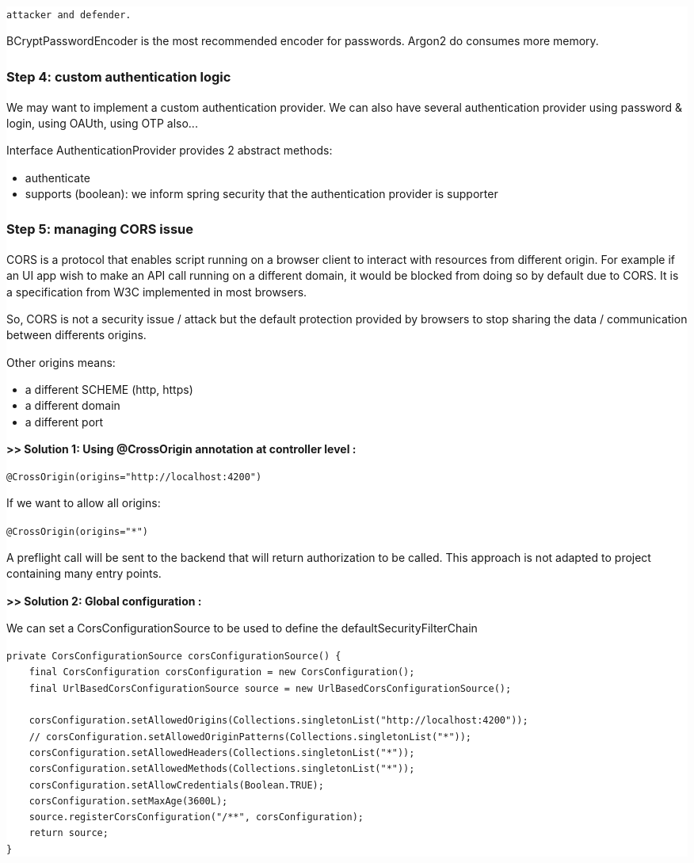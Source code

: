     attacker and defender.

BCryptPasswordEncoder is the most recommended encoder for passwords. Argon2 do consumes more memory.  


### Step 4: custom authentication logic 
 
We may want to implement a custom authentication provider. We can also have several authentication provider using 
password & login, using OAUth, using OTP also...

Interface AuthenticationProvider provides 2 abstract methods: 
- authenticate
- supports (boolean): we inform spring security that the authentication provider is supporter

### Step 5: managing CORS issue

CORS is a protocol that enables script running on a browser client to interact with resources from different origin.
For example if an UI app wish to make an API call running on a different domain, it would be blocked from doing so by
default due to CORS. It is a specification from W3C implemented in most browsers. 

So, CORS is not a security issue / attack but the default protection provided by browsers to stop sharing the data / 
communication between differents origins. 

Other origins means: 
- a different SCHEME (http, https)
- a different domain
- a different port

**>> Solution 1: Using @CrossOrigin annotation at controller level :** 

    @CrossOrigin(origins="http://localhost:4200") 

If we want to allow all origins: 

    @CrossOrigin(origins="*")

A preflight call will be sent to the backend that will return authorization to be called.
This approach is not adapted to project containing many entry points. 

**>> Solution 2: Global configuration :**

We can set a CorsConfigurationSource to be used to define the defaultSecurityFilterChain

    private CorsConfigurationSource corsConfigurationSource() {
        final CorsConfiguration corsConfiguration = new CorsConfiguration();
        final UrlBasedCorsConfigurationSource source = new UrlBasedCorsConfigurationSource();

        corsConfiguration.setAllowedOrigins(Collections.singletonList("http://localhost:4200"));
        // corsConfiguration.setAllowedOriginPatterns(Collections.singletonList("*"));
        corsConfiguration.setAllowedHeaders(Collections.singletonList("*"));
        corsConfiguration.setAllowedMethods(Collections.singletonList("*"));
        corsConfiguration.setAllowCredentials(Boolean.TRUE);
        corsConfiguration.setMaxAge(3600L);
        source.registerCorsConfiguration("/**", corsConfiguration);
        return source;
    }
